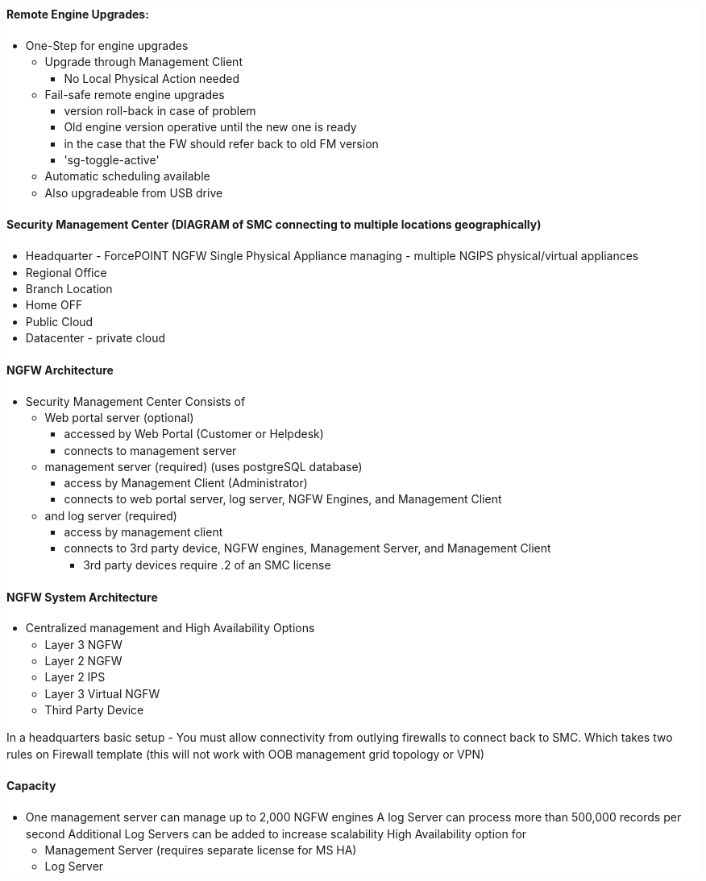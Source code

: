 #### Remote Engine Upgrades:
- One-Step for engine upgrades
    - Upgrade through Management Client
      - No Local Physical Action needed
    - Fail-safe remote engine upgrades
      - version roll-back in case of problem
      - Old engine version operative until the new one is ready
      - in the case that the FW should refer back to old FM version
       - 'sg-toggle-active'
    - Automatic scheduling available
    - Also upgradeable from USB drive

#### Security Management Center (DIAGRAM of SMC connecting to multiple locations geographically)
  - Headquarter - ForcePOINT NGFW Single Physical Appliance managing -  multiple NGIPS physical/virtual appliances
  - Regional Office
  - Branch Location
  - Home OFF
  - Public Cloud
  - Datacenter - private cloud

#### NGFW Architecture
  - Security Management Center Consists of
    - Web portal server  (optional)
      - accessed by Web Portal (Customer or Helpdesk)
      - connects to management server
    - management server (required) (uses postgreSQL database)
      - access by Management Client (Administrator)
      - connects to web portal server, log server, NGFW Engines, and Management Client
    - and log server (required)
      - access by management client
      - connects to 3rd party device, NGFW engines, Management Server, and Management Client
         - 3rd party devices require .2 of an SMC license

#### NGFW System Architecture
  - Centralized management and High Availability Options
    - Layer 3 NGFW
    - Layer 2 NGFW
    - Layer 2 IPS
    - Layer 3 Virtual NGFW
    - Third Party Device

  In a headquarters basic setup - You must allow connectivity from outlying firewalls to connect back to SMC. Which takes two rules on  Firewall template (this will not work with OOB management grid topology or VPN)

#### Capacity
  - One management server can manage up to 2,000 NGFW engines
  A log Server can process more than 500,000 records per second
  Additional Log Servers can be added to increase scalability
  High Availability option for
    - Management Server (requires separate license for MS HA)
    - Log Server
